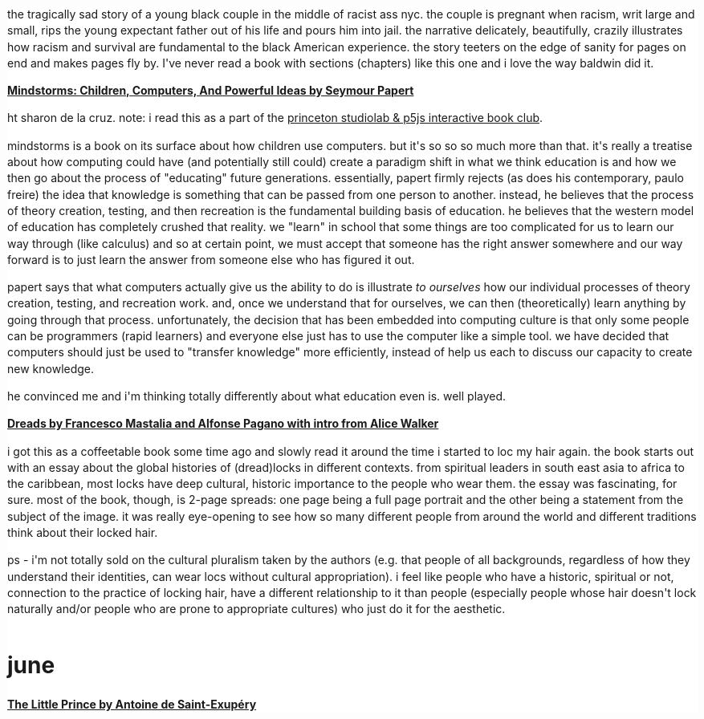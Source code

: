 the tragically sad story of a young black couple in the middle of racist ass nyc. the couple is pregnant when racism, writ large and small, rips the young expectant father out of his life and pours him into jail. the narrative delicately, beautifully, crazily illustrates how racism and survival are fundamental to the black American experience. the story teeters on the edge of sanity for pages on end and makes pages fly by. I've never read a book with sections (chapters) like this one and i love the way baldwin did it.

[**Mindstorms: Children, Computers, And Powerful Ideas by Seymour Papert**](https://www.goodreads.com/book/show/703532.Mindstorms)

ht sharon de la cruz. note: i read this as a part of the [princeton studiolab & p5js interactive book club](https://diversity.p5js.org/aboutseries.html).

mindstorms is a book on its surface about how children use computers. but it's so so so much more than that. it's really a treatise about how computing could have (and potentially still could) create a paradigm shift in what we think education is and how we then go about the process of "educating" future generations. essentially, papert firmly rejects (as does his contemporary, paulo freire) the idea that knowledge is something that can be passed from one person to another. instead, he believes that the process of theory creation, testing, and then recreation is the fundamental building basis of education. he believes that the western model of education has completely crushed that reality. we "learn" in school that some things are too complicated for us to learn our way through (like calculus) and so at certain point, we must accept that someone has the right answer somewhere and our way forward is to just learn the answer from someone else who has figured it out. 

papert says that what computers actually give us the ability to do is illustrate *to ourselves* how our individual processes of theory creation, testing, and recreation work. and, once we understand that for ourselves, we can then (theoretically) learn anything by going through that process. unfortunately, the decision that has been embedded into computing culture is that only some people can be programmers (rapid learners) and everyone else just has to use the computer like a simple tool. we have decided that computers should just be used to "transfer knowledge" more efficiently, instead of help us each to discuss our capacity to create new knowledge. 

he convinced me and i'm thinking totally differently about what education even is. well played.

[**Dreads by Francesco Mastalia and Alfonse Pagano with intro from Alice Walker**](https://www.goodreads.com/book/show/170967.Dreads)

i got this as a coffeetable book some time ago and slowly read it around the time i started to loc my hair again. the book starts out with an essay about the global histories of (dread)locks in different contexts. from spiritual leaders in south east asia to africa to the caribbean, most locks have deep cultural, historic importance to the people who wear them. the essay was fascinating, for sure. most of the book, though, is 2-page spreads: one page being a full page portrait and the other being a statement from the subject of the image. it was really eye-opening to see how so many different people from around the world and different traditions think about their locked hair. 

ps - i'm not totally sold on the cultural pluralism taken by the authors (e.g. that people of all backgrounds, regardless of how they understand their identities, can wear locs without cultural appropriation). i feel like people who have a historic, spiritual or not, connection to the practice of locking hair, have a different relationship to it than people (especially people whose hair doesn't lock naturally and/or people who are prone to appropriate cultures) who just do it for the aesthetic.

# june

[**The Little Prince by Antoine de Saint-Exupéry**](https://www.goodreads.com/book/show/157993.The_Little_Prince)
